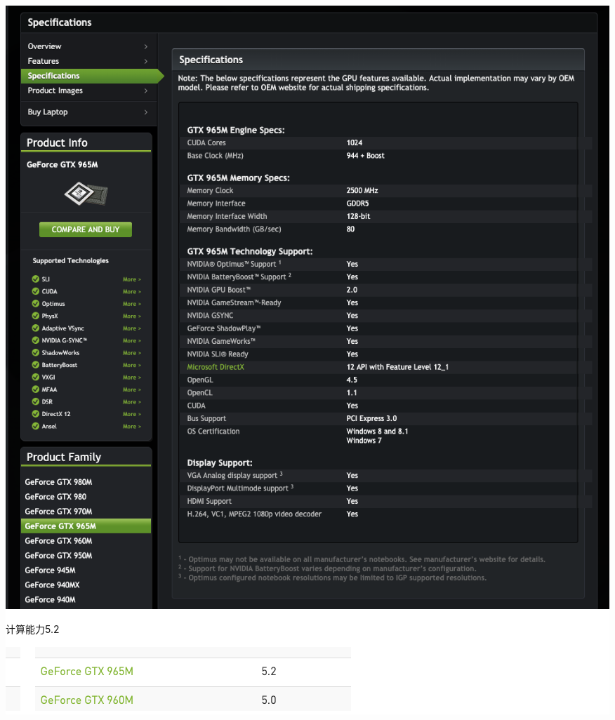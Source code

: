 ![Ubuntu18.04+Tensorflow-1.x/Screen_Shot_2020-12-24_at_4.09.17_PM.png](Ubuntu18.04+Tensorflow-1.x/Screen_Shot_2020-12-24_at_4.09.17_PM.png)

计算能力5.2

![Ubuntu18.04+Tensorflow-1.x/Screen_Shot_2020-12-24_at_3.58.30_PM.png](Ubuntu18.04+Tensorflow-1.x/Screen_Shot_2020-12-24_at_3.58.30_PM.png)
